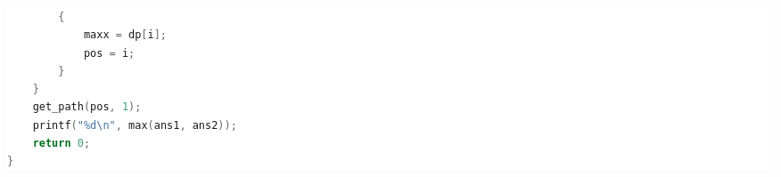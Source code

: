 ```cpp
        {
            maxx = dp[i];
            pos = i;
        }
    }
    get_path(pos, 1);
    printf("%d\n", max(ans1, ans2));
    return 0;
}

```

